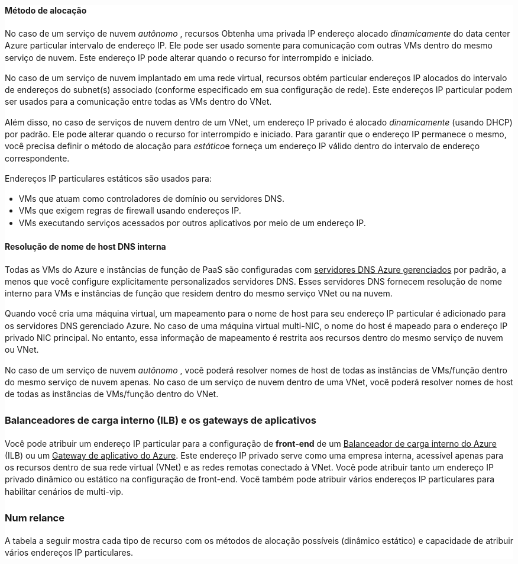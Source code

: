 #### <a name="allocation-method"></a>Método de alocação
No caso de um serviço de nuvem *autônomo* , recursos Obtenha uma privada IP endereço alocado *dinamicamente* do data center Azure particular intervalo de endereço IP. Ele pode ser usado somente para comunicação com outras VMs dentro do mesmo serviço de nuvem. Este endereço IP pode alterar quando o recurso for interrompido e iniciado.

No caso de um serviço de nuvem implantado em uma rede virtual, recursos obtém particular endereços IP alocados do intervalo de endereços do subnet(s) associado (conforme especificado em sua configuração de rede). Este endereços IP particular podem ser usados para a comunicação entre todas as VMs dentro do VNet.

Além disso, no caso de serviços de nuvem dentro de um VNet, um endereço IP privado é alocado *dinamicamente* (usando DHCP) por padrão. Ele pode alterar quando o recurso for interrompido e iniciado. Para garantir que o endereço IP permanece o mesmo, você precisa definir o método de alocação para *estático*e forneça um endereço IP válido dentro do intervalo de endereço correspondente.

Endereços IP particulares estáticos são usados para:

 - VMs que atuam como controladores de domínio ou servidores DNS.
 - VMs que exigem regras de firewall usando endereços IP.
 - VMs executando serviços acessados por outros aplicativos por meio de um endereço IP.

#### <a name="internal-dns-hostname-resolution"></a>Resolução de nome de host DNS interna
Todas as VMs do Azure e instâncias de função de PaaS são configuradas com [servidores DNS Azure gerenciados](virtual-networks-name-resolution-for-vms-and-role-instances.md#azure-provided-name-resolution) por padrão, a menos que você configure explicitamente personalizados servidores DNS. Esses servidores DNS fornecem resolução de nome interno para VMs e instâncias de função que residem dentro do mesmo serviço VNet ou na nuvem.

Quando você cria uma máquina virtual, um mapeamento para o nome de host para seu endereço IP particular é adicionado para os servidores DNS gerenciado Azure. No caso de uma máquina virtual multi-NIC, o nome do host é mapeado para o endereço IP privado NIC principal. No entanto, essa informação de mapeamento é restrita aos recursos dentro do mesmo serviço de nuvem ou VNet.

No caso de um serviço de nuvem *autônomo* , você poderá resolver nomes de host de todas as instâncias de VMs/função dentro do mesmo serviço de nuvem apenas. No caso de um serviço de nuvem dentro de uma VNet, você poderá resolver nomes de host de todas as instâncias de VMs/função dentro do VNet.

### <a name="internal-load-balancers-ilb--application-gateways"></a>Balanceadores de carga interno (ILB) e os gateways de aplicativos
Você pode atribuir um endereço IP particular para a configuração de **front-end** de um [Balanceador de carga interno do Azure](../load-balancer/load-balancer-internal-overview.md) (ILB) ou um [Gateway de aplicativo do Azure](../application-gateway/application-gateway-introduction.md). Este endereço IP privado serve como uma empresa interna, acessível apenas para os recursos dentro de sua rede virtual (VNet) e as redes remotas conectado à VNet. Você pode atribuir tanto um endereço IP privado dinâmico ou estático na configuração de front-end. Você também pode atribuir vários endereços IP particulares para habilitar cenários de multi-vip.

### <a name="at-a-glance"></a>Num relance
A tabela a seguir mostra cada tipo de recurso com os métodos de alocação possíveis (dinâmico estático) e capacidade de atribuir vários endereços IP particulares.
